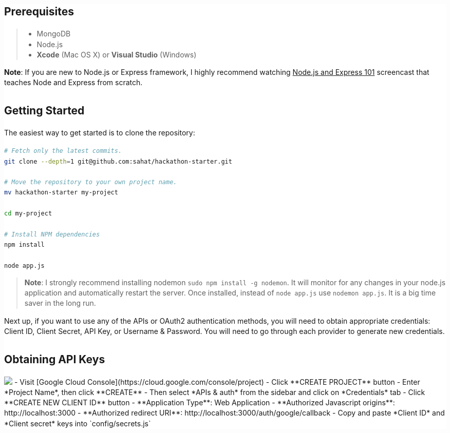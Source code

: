 Prerequisites
-------------
> - MongoDB
> - Node.js
> - **Xcode** (Mac OS X) or **Visual Studio** (Windows)

**Note**: If you are new to Node.js or Express framework,
I highly recommend watching [Node.js and Express 101](http://www.youtube.com/watch?v=BN0JlMZCtNU) screencast that teaches Node and Express from scratch.


Getting Started
---------------

The easiest way to get started is to clone the repository:

```bash
# Fetch only the latest commits.
git clone --depth=1 git@github.com:sahat/hackathon-starter.git

# Move the repository to your own project name.
mv hackathon-starter my-project

cd my-project

# Install NPM dependencies
npm install

node app.js
```

> **Note**: I strongly recommend installing nodemon `sudo npm install -g nodemon`.
> It will monitor for any changes in your node.js
> application and automatically restart the server. Once installed, instead of `node app.js` use `nodemon app.js`.
> It is a big time saver in the long run.

Next up, if you want to use any of the APIs or OAuth2 authentication methods, you will need to obtain
appropriate credentials: Client ID, Client Secret, API Key, or Username & Password. You will
need to go through each provider to generate new credentials.

Obtaining API Keys
------------------

<img src="http://images.google.com/intl/en_ALL/images/srpr/logo6w.png" width="200">
- Visit [Google Cloud Console](https://cloud.google.com/console/project)
- Click **CREATE PROJECT** button
- Enter *Project Name*, then click **CREATE**
- Then select *APIs & auth* from the sidebar and click on *Credentials* tab
- Click **CREATE NEW CLIENT ID** button
 - **Application Type**: Web Application
 - **Authorized Javascript origins**: http://localhost:3000
 - **Authorized redirect URI**: http://localhost:3000/auth/google/callback
- Copy and paste *Client ID* and *Client secret* keys into `config/secrets.js`
